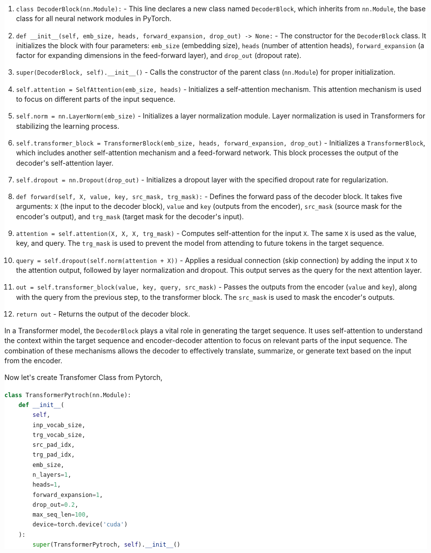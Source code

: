 1. `class DecoderBlock(nn.Module):` - This line declares a new class named `DecoderBlock`, which inherits from `nn.Module`, the base class for all neural network modules in PyTorch.
    
2. `def __init__(self, emb_size, heads, forward_expansion, drop_out) -> None:` - The constructor for the `DecoderBlock` class. It initializes the block with four parameters: `emb_size` (embedding size), `heads` (number of attention heads), `forward_expansion` (a factor for expanding dimensions in the feed-forward layer), and `drop_out` (dropout rate).
    
3. `super(DecoderBlock, self).__init__()` - Calls the constructor of the parent class (`nn.Module`) for proper initialization.
    
4. `self.attention = SelfAttention(emb_size, heads)` - Initializes a self-attention mechanism. This attention mechanism is used to focus on different parts of the input sequence.
    
5. `self.norm = nn.LayerNorm(emb_size)` - Initializes a layer normalization module. Layer normalization is used in Transformers for stabilizing the learning process.
    
6. `self.transformer_block = TransformerBlock(emb_size, heads, forward_expansion, drop_out)` - Initializes a `TransformerBlock`, which includes another self-attention mechanism and a feed-forward network. This block processes the output of the decoder's self-attention layer.
    
7. `self.dropout = nn.Dropout(drop_out)` - Initializes a dropout layer with the specified dropout rate for regularization.
    
8. `def forward(self, X, value, key, src_mask, trg_mask):` - Defines the forward pass of the decoder block. It takes five arguments: `X` (the input to the decoder block), `value` and `key` (outputs from the encoder), `src_mask` (source mask for the encoder's output), and `trg_mask` (target mask for the decoder's input).
    
9. `attention = self.attention(X, X, X, trg_mask)` - Computes self-attention for the input `X`. The same `X` is used as the value, key, and query. The `trg_mask` is used to prevent the model from attending to future tokens in the target sequence.
    
10. `query = self.dropout(self.norm(attention + X))` - Applies a residual connection (skip connection) by adding the input `X` to the attention output, followed by layer normalization and dropout. This output serves as the query for the next attention layer.
    
11. `out = self.transformer_block(value, key, query, src_mask)` - Passes the outputs from the encoder (`value` and `key`), along with the query from the previous step, to the transformer block. The `src_mask` is used to mask the encoder's outputs.
    
12. `return out` - Returns the output of the decoder block.
    

In a Transformer model, the `DecoderBlock` plays a vital role in generating the target sequence. It uses self-attention to understand the context within the target sequence and encoder-decoder attention to focus on relevant parts of the input sequence. The combination of these mechanisms allows the decoder to effectively translate, summarize, or generate text based on the input from the encoder.

Now let's create Transfomer Class from Pytorch,

```python
class TransformerPytroch(nn.Module):
    def __init__(
        self,
        inp_vocab_size,
        trg_vocab_size,
        src_pad_idx,
        trg_pad_idx,
        emb_size,
        n_layers=1,
        heads=1,
        forward_expansion=1,
        drop_out=0.2,
        max_seq_len=100,
        device=torch.device('cuda')
    ):
        super(TransformerPytroch, self).__init__()

```